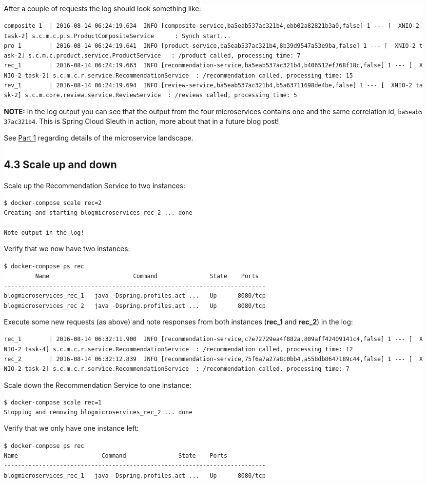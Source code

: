 After a couple of requests the log should look something like:

	composite_1  | 2016-08-14 06:24:19.634  INFO [composite-service,ba5eab537ac321b4,ebb02a82821b3a0,false] 1 --- [  XNIO-2 task-2] s.c.m.c.p.s.ProductCompositeService      : Synch start...
	pro_1        | 2016-08-14 06:24:19.641  INFO [product-service,ba5eab537ac321b4,8b39d9547a53e9ba,false] 1 --- [  XNIO-2 task-2] s.c.m.c.product.service.ProductService   : /product called, processing time: 7
	rec_1        | 2016-08-14 06:24:19.663  INFO [recommendation-service,ba5eab537ac321b4,b406512ef768f18c,false] 1 --- [  XNIO-2 task-2] s.c.m.c.r.service.RecommendationService  : /recommendation called, processing time: 15
	rev_1        | 2016-08-14 06:24:19.694  INFO [review-service,ba5eab537ac321b4,b5a63711698de4be,false] 1 --- [  XNIO-2 task-2] s.c.m.core.review.service.ReviewService  : /reviews called, processing time: 5
	
**NOTE:** In the log output you can see that the output from the four microservices contains one and the same correlation id, `ba5eab537ac321b4`. This is Spring Cloud Sleuth in action, more about that in a future blog post!

See [Part 1](https://callistaenterprise.se/blogg/teknik/2015/04/10/building-microservices-with-spring-cloud-and-netflix-oss-part-1/) regarding details of the microservice landscape.

## 4.3 Scale up and down 

Scale up the Recommendation Service to two instances:

	$ docker-compose scale rec=2
	Creating and starting blogmicroservices_rec_2 ... done
	
	Note output in the log!

Verify that we now have two instances:

	$ docker-compose ps rec
	         Name                        Command               State    Ports
	---------------------------------------------------------------------------
	blogmicroservices_rec_1   java -Dspring.profiles.act ...   Up      8080/tcp
	blogmicroservices_rec_2   java -Dspring.profiles.act ...   Up      8080/tcp

Execute some new requests (as above) and note responses from both instances (**rec_1** and **rec_2**) in the log:

	rec_1        | 2016-08-14 06:32:11.900  INFO [recommendation-service,c7e72729ea4f882a,809aff42409141c4,false] 1 --- [  XNIO-2 task-4] s.c.m.c.r.service.RecommendationService  : /recommendation called, processing time: 12
	rec_2        | 2016-08-14 06:32:12.839  INFO [recommendation-service,75f6a7a27a8c0bb4,a558db8647189c44,false] 1 --- [  XNIO-2 task-2] s.c.m.c.r.service.RecommendationService  : /recommendation called, processing time: 7

Scale down the Recommendation Service to one instance:

	$ docker-compose scale rec=1
	Stopping and removing blogmicroservices_rec_2 ... done
	
Verify that we only have one instance left:

	$ docker-compose ps rec
	Name                        Command               State    Ports
	---------------------------------------------------------------------------
	blogmicroservices_rec_1   java -Dspring.profiles.act ...   Up      8080/tcp
	   